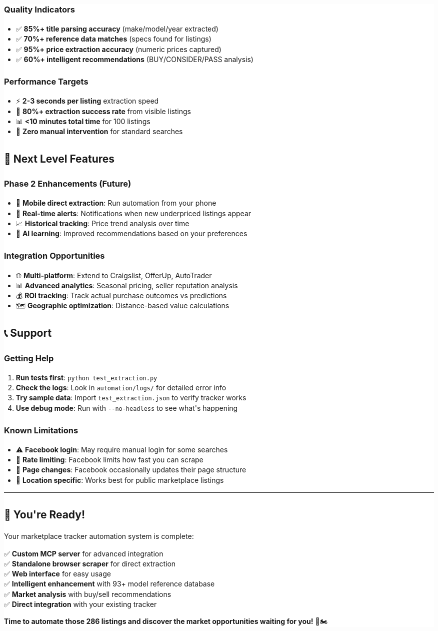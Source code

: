 ### Quality Indicators
- ✅ **85%+ title parsing accuracy** (make/model/year extracted)
- ✅ **70%+ reference data matches** (specs found for listings)
- ✅ **95%+ price extraction accuracy** (numeric prices captured)
- ✅ **60%+ intelligent recommendations** (BUY/CONSIDER/PASS analysis)

### Performance Targets
- ⚡ **2-3 seconds per listing** extraction speed
- 🎯 **80%+ extraction success rate** from visible listings
- 📊 **<10 minutes total time** for 100 listings
- 🔄 **Zero manual intervention** for standard searches

## 🔮 Next Level Features

### Phase 2 Enhancements (Future)
- 📱 **Mobile direct extraction**: Run automation from your phone
- 🔔 **Real-time alerts**: Notifications when new underpriced listings appear
- 📈 **Historical tracking**: Price trend analysis over time
- 🤖 **AI learning**: Improved recommendations based on your preferences

### Integration Opportunities
- 🌐 **Multi-platform**: Extend to Craigslist, OfferUp, AutoTrader
- 📊 **Advanced analytics**: Seasonal pricing, seller reputation analysis
- 💰 **ROI tracking**: Track actual purchase outcomes vs predictions
- 🗺️ **Geographic optimization**: Distance-based value calculations

## 📞 Support

### Getting Help
1. **Run tests first**: `python test_extraction.py`
2. **Check the logs**: Look in `automation/logs/` for detailed error info
3. **Try sample data**: Import `test_extraction.json` to verify tracker works
4. **Use debug mode**: Run with `--no-headless` to see what's happening

### Known Limitations
- ⚠️ **Facebook login**: May require manual login for some searches
- 🚫 **Rate limiting**: Facebook limits how fast you can scrape
- 🔄 **Page changes**: Facebook occasionally updates their page structure
- 📍 **Location specific**: Works best for public marketplace listings

---

## 🎊 You're Ready!

Your marketplace tracker automation system is complete:

✅ **Custom MCP server** for advanced integration  
✅ **Standalone browser scraper** for direct extraction  
✅ **Web interface** for easy usage  
✅ **Intelligent enhancement** with 93+ model reference database  
✅ **Market analysis** with buy/sell recommendations  
✅ **Direct integration** with your existing tracker  

**Time to automate those 286 listings and discover the market opportunities waiting for you!** 🚀🏍️
